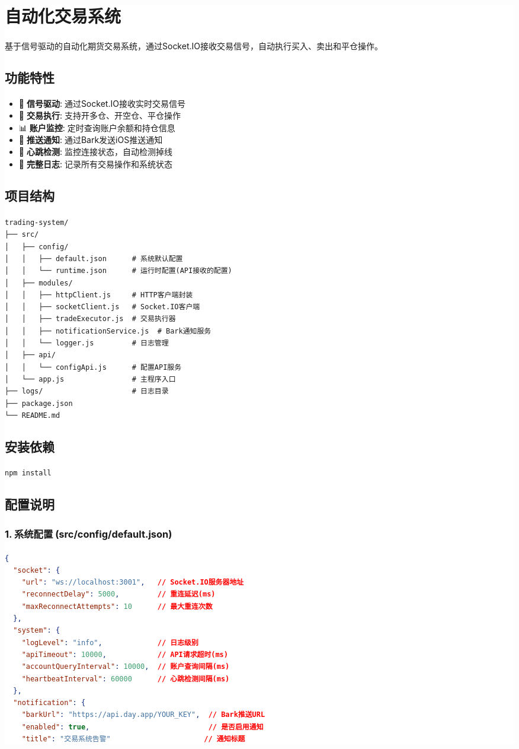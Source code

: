 # 自动化交易系统

基于信号驱动的自动化期货交易系统，通过Socket.IO接收交易信号，自动执行买入、卖出和平仓操作。

## 功能特性

- 🔄 **信号驱动**: 通过Socket.IO接收实时交易信号
- 🏪 **交易执行**: 支持开多仓、开空仓、平仓操作
- 📊 **账户监控**: 定时查询账户余额和持仓信息
- 🔔 **推送通知**: 通过Bark发送iOS推送通知
- 💓 **心跳检测**: 监控连接状态，自动检测掉线
- 📝 **完整日志**: 记录所有交易操作和系统状态

## 项目结构

```
trading-system/
├── src/
│   ├── config/
│   │   ├── default.json      # 系统默认配置
│   │   └── runtime.json      # 运行时配置(API接收的配置)
│   ├── modules/
│   │   ├── httpClient.js     # HTTP客户端封装
│   │   ├── socketClient.js   # Socket.IO客户端
│   │   ├── tradeExecutor.js  # 交易执行器
│   │   ├── notificationService.js  # Bark通知服务
│   │   └── logger.js         # 日志管理
│   ├── api/
│   │   └── configApi.js      # 配置API服务
│   └── app.js                # 主程序入口
├── logs/                     # 日志目录
├── package.json
└── README.md
```

## 安装依赖

```bash
npm install
```

## 配置说明

### 1. 系统配置 (src/config/default.json)

```json
{
  "socket": {
    "url": "ws://localhost:3001",   // Socket.IO服务器地址
    "reconnectDelay": 5000,         // 重连延迟(ms)
    "maxReconnectAttempts": 10      // 最大重连次数
  },
  "system": {
    "logLevel": "info",             // 日志级别
    "apiTimeout": 10000,            // API请求超时(ms)
    "accountQueryInterval": 10000,  // 账户查询间隔(ms)
    "heartbeatInterval": 60000      // 心跳检测间隔(ms)
  },
  "notification": {
    "barkUrl": "https://api.day.app/YOUR_KEY",  // Bark推送URL
    "enabled": true,                            // 是否启用通知
    "title": "交易系统告警"                      // 通知标题
```